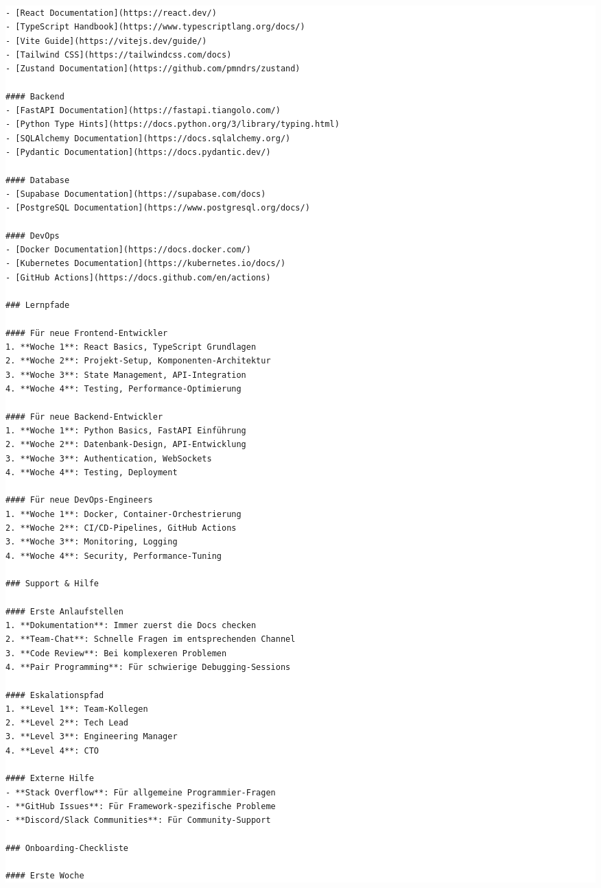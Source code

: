 ```
- [React Documentation](https://react.dev/)
- [TypeScript Handbook](https://www.typescriptlang.org/docs/)
- [Vite Guide](https://vitejs.dev/guide/)
- [Tailwind CSS](https://tailwindcss.com/docs)
- [Zustand Documentation](https://github.com/pmndrs/zustand)

#### Backend
- [FastAPI Documentation](https://fastapi.tiangolo.com/)
- [Python Type Hints](https://docs.python.org/3/library/typing.html)
- [SQLAlchemy Documentation](https://docs.sqlalchemy.org/)
- [Pydantic Documentation](https://docs.pydantic.dev/)

#### Database
- [Supabase Documentation](https://supabase.com/docs)
- [PostgreSQL Documentation](https://www.postgresql.org/docs/)

#### DevOps
- [Docker Documentation](https://docs.docker.com/)
- [Kubernetes Documentation](https://kubernetes.io/docs/)
- [GitHub Actions](https://docs.github.com/en/actions)

### Lernpfade

#### Für neue Frontend-Entwickler
1. **Woche 1**: React Basics, TypeScript Grundlagen
2. **Woche 2**: Projekt-Setup, Komponenten-Architektur
3. **Woche 3**: State Management, API-Integration
4. **Woche 4**: Testing, Performance-Optimierung

#### Für neue Backend-Entwickler
1. **Woche 1**: Python Basics, FastAPI Einführung
2. **Woche 2**: Datenbank-Design, API-Entwicklung
3. **Woche 3**: Authentication, WebSockets
4. **Woche 4**: Testing, Deployment

#### Für neue DevOps-Engineers
1. **Woche 1**: Docker, Container-Orchestrierung
2. **Woche 2**: CI/CD-Pipelines, GitHub Actions
3. **Woche 3**: Monitoring, Logging
4. **Woche 4**: Security, Performance-Tuning

### Support & Hilfe

#### Erste Anlaufstellen
1. **Dokumentation**: Immer zuerst die Docs checken
2. **Team-Chat**: Schnelle Fragen im entsprechenden Channel
3. **Code Review**: Bei komplexeren Problemen
4. **Pair Programming**: Für schwierige Debugging-Sessions

#### Eskalationspfad
1. **Level 1**: Team-Kollegen
2. **Level 2**: Tech Lead
3. **Level 3**: Engineering Manager
4. **Level 4**: CTO

#### Externe Hilfe
- **Stack Overflow**: Für allgemeine Programmier-Fragen
- **GitHub Issues**: Für Framework-spezifische Probleme
- **Discord/Slack Communities**: Für Community-Support

### Onboarding-Checkliste

#### Erste Woche
```